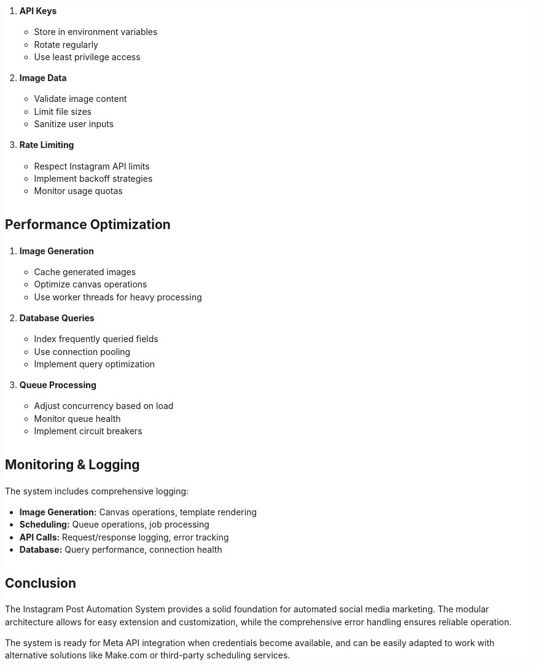 1. **API Keys**

   - Store in environment variables
   - Rotate regularly
   - Use least privilege access

2. **Image Data**

   - Validate image content
   - Limit file sizes
   - Sanitize user inputs

3. **Rate Limiting**
   - Respect Instagram API limits
   - Implement backoff strategies
   - Monitor usage quotas

## Performance Optimization

1. **Image Generation**

   - Cache generated images
   - Optimize canvas operations
   - Use worker threads for heavy processing

2. **Database Queries**

   - Index frequently queried fields
   - Use connection pooling
   - Implement query optimization

3. **Queue Processing**
   - Adjust concurrency based on load
   - Monitor queue health
   - Implement circuit breakers

## Monitoring & Logging

The system includes comprehensive logging:

- **Image Generation:** Canvas operations, template rendering
- **Scheduling:** Queue operations, job processing
- **API Calls:** Request/response logging, error tracking
- **Database:** Query performance, connection health

## Conclusion

The Instagram Post Automation System provides a solid foundation for automated social media marketing. The modular architecture allows for easy extension and customization, while the comprehensive error handling ensures reliable operation.

The system is ready for Meta API integration when credentials become available, and can be easily adapted to work with alternative solutions like Make.com or third-party scheduling services.
